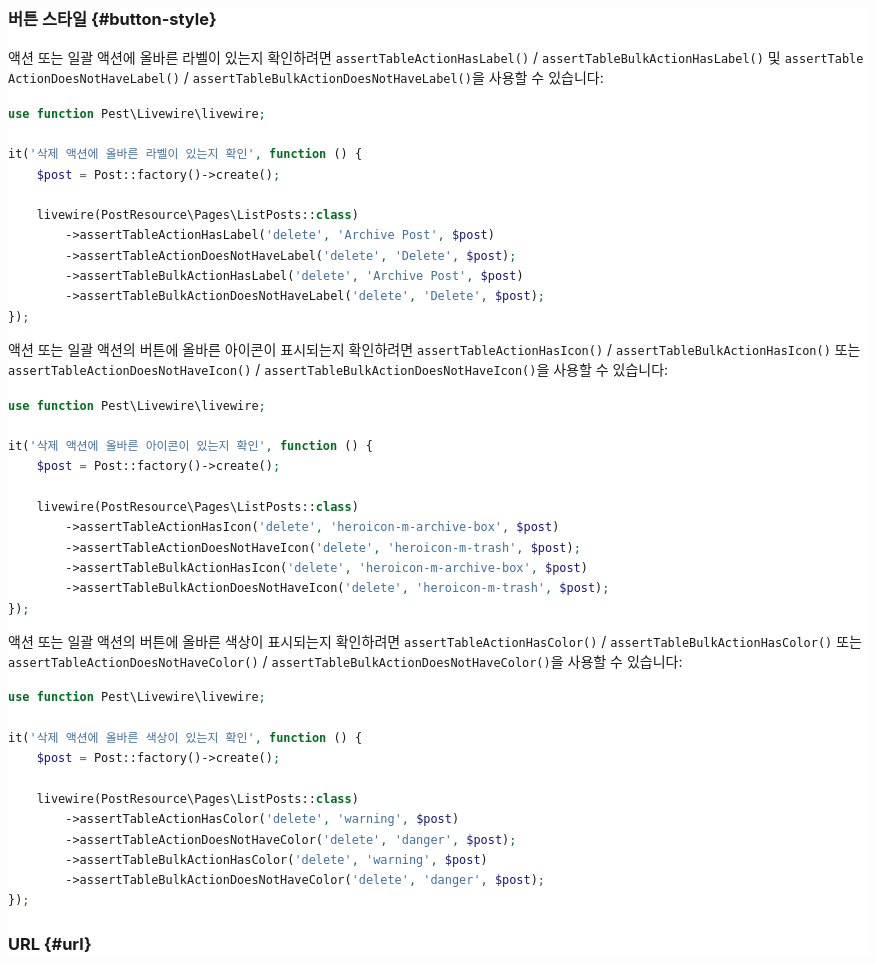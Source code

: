 ### 버튼 스타일 {#button-style}

액션 또는 일괄 액션에 올바른 라벨이 있는지 확인하려면 `assertTableActionHasLabel()` / `assertTableBulkActionHasLabel()` 및 `assertTableActionDoesNotHaveLabel()` / `assertTableBulkActionDoesNotHaveLabel()`을 사용할 수 있습니다:

```php
use function Pest\Livewire\livewire;

it('삭제 액션에 올바른 라벨이 있는지 확인', function () {
    $post = Post::factory()->create();

    livewire(PostResource\Pages\ListPosts::class)
        ->assertTableActionHasLabel('delete', 'Archive Post', $post)
        ->assertTableActionDoesNotHaveLabel('delete', 'Delete', $post);
        ->assertTableBulkActionHasLabel('delete', 'Archive Post', $post)
        ->assertTableBulkActionDoesNotHaveLabel('delete', 'Delete', $post);
});
```

액션 또는 일괄 액션의 버튼에 올바른 아이콘이 표시되는지 확인하려면 `assertTableActionHasIcon()` / `assertTableBulkActionHasIcon()` 또는 `assertTableActionDoesNotHaveIcon()` / `assertTableBulkActionDoesNotHaveIcon()`을 사용할 수 있습니다:

```php
use function Pest\Livewire\livewire;

it('삭제 액션에 올바른 아이콘이 있는지 확인', function () {
    $post = Post::factory()->create();

    livewire(PostResource\Pages\ListPosts::class)
        ->assertTableActionHasIcon('delete', 'heroicon-m-archive-box', $post)
        ->assertTableActionDoesNotHaveIcon('delete', 'heroicon-m-trash', $post);
        ->assertTableBulkActionHasIcon('delete', 'heroicon-m-archive-box', $post)
        ->assertTableBulkActionDoesNotHaveIcon('delete', 'heroicon-m-trash', $post);
});
```

액션 또는 일괄 액션의 버튼에 올바른 색상이 표시되는지 확인하려면 `assertTableActionHasColor()` / `assertTableBulkActionHasColor()` 또는 `assertTableActionDoesNotHaveColor()` / `assertTableBulkActionDoesNotHaveColor()`을 사용할 수 있습니다:

```php
use function Pest\Livewire\livewire;

it('삭제 액션에 올바른 색상이 있는지 확인', function () {
    $post = Post::factory()->create();

    livewire(PostResource\Pages\ListPosts::class)
        ->assertTableActionHasColor('delete', 'warning', $post)
        ->assertTableActionDoesNotHaveColor('delete', 'danger', $post);
        ->assertTableBulkActionHasColor('delete', 'warning', $post)
        ->assertTableBulkActionDoesNotHaveColor('delete', 'danger', $post);
});
```

### URL {#url}
